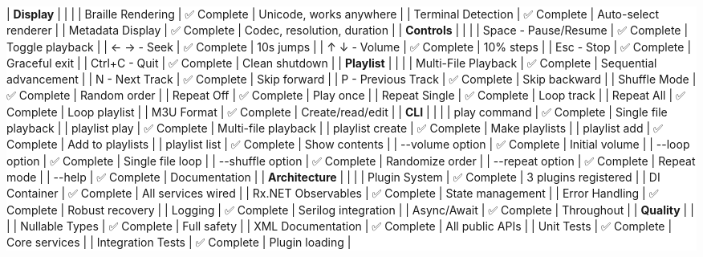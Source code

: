 | **Display** | | |
| Braille Rendering | ✅ Complete | Unicode, works anywhere |
| Terminal Detection | ✅ Complete | Auto-select renderer |
| Metadata Display | ✅ Complete | Codec, resolution, duration |
| **Controls** | | |
| Space - Pause/Resume | ✅ Complete | Toggle playback |
| ← → - Seek | ✅ Complete | 10s jumps |
| ↑ ↓ - Volume | ✅ Complete | 10% steps |
| Esc - Stop | ✅ Complete | Graceful exit |
| Ctrl+C - Quit | ✅ Complete | Clean shutdown |
| **Playlist** | | |
| Multi-File Playback | ✅ Complete | Sequential advancement |
| N - Next Track | ✅ Complete | Skip forward |
| P - Previous Track | ✅ Complete | Skip backward |
| Shuffle Mode | ✅ Complete | Random order |
| Repeat Off | ✅ Complete | Play once |
| Repeat Single | ✅ Complete | Loop track |
| Repeat All | ✅ Complete | Loop playlist |
| M3U Format | ✅ Complete | Create/read/edit |
| **CLI** | | |
| play command | ✅ Complete | Single file playback |
| playlist play | ✅ Complete | Multi-file playback |
| playlist create | ✅ Complete | Make playlists |
| playlist add | ✅ Complete | Add to playlists |
| playlist list | ✅ Complete | Show contents |
| --volume option | ✅ Complete | Initial volume |
| --loop option | ✅ Complete | Single file loop |
| --shuffle option | ✅ Complete | Randomize order |
| --repeat option | ✅ Complete | Repeat mode |
| --help | ✅ Complete | Documentation |
| **Architecture** | | |
| Plugin System | ✅ Complete | 3 plugins registered |
| DI Container | ✅ Complete | All services wired |
| Rx.NET Observables | ✅ Complete | State management |
| Error Handling | ✅ Complete | Robust recovery |
| Logging | ✅ Complete | Serilog integration |
| Async/Await | ✅ Complete | Throughout |
| **Quality** | | |
| Nullable Types | ✅ Complete | Full safety |
| XML Documentation | ✅ Complete | All public APIs |
| Unit Tests | ✅ Complete | Core services |
| Integration Tests | ✅ Complete | Plugin loading |